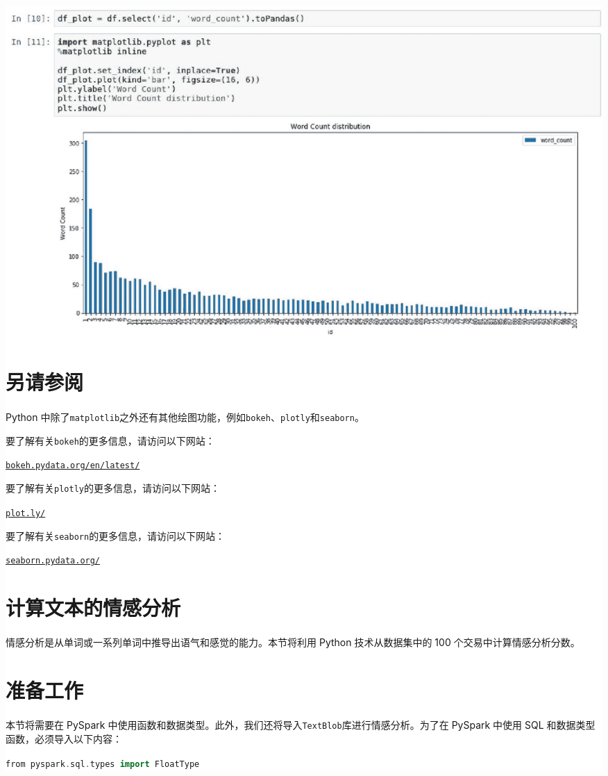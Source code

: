 ![](img/00205.jpeg)

# 另请参阅

Python 中除了`matplotlib`之外还有其他绘图功能，例如`bokeh`、`plotly`和`seaborn`。

要了解有关`bokeh`的更多信息，请访问以下网站：

[`bokeh.pydata.org/en/latest/`](https://bokeh.pydata.org/en/latest/)

要了解有关`plotly`的更多信息，请访问以下网站：

[`plot.ly/`](https://plot.ly/)

要了解有关`seaborn`的更多信息，请访问以下网站：

[`seaborn.pydata.org/`](https://seaborn.pydata.org/)

# 计算文本的情感分析

情感分析是从单词或一系列单词中推导出语气和感觉的能力。本节将利用 Python 技术从数据集中的 100 个交易中计算情感分析分数。

# 准备工作

本节将需要在 PySpark 中使用函数和数据类型。此外，我们还将导入`TextBlob`库进行情感分析。为了在 PySpark 中使用 SQL 和数据类型函数，必须导入以下内容：

```scala
from pyspark.sql.types import FloatType 
```
